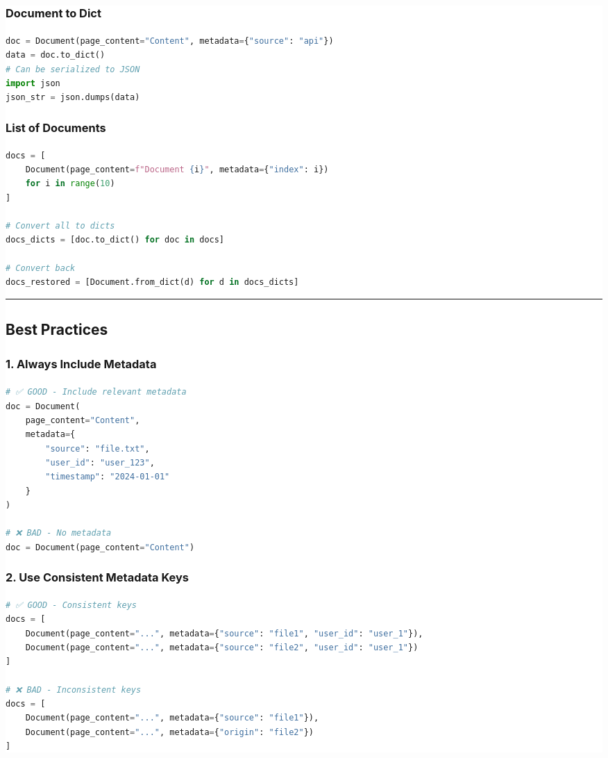 ### Document to Dict

```python
doc = Document(page_content="Content", metadata={"source": "api"})
data = doc.to_dict()
# Can be serialized to JSON
import json
json_str = json.dumps(data)
```

### List of Documents

```python
docs = [
    Document(page_content=f"Document {i}", metadata={"index": i})
    for i in range(10)
]

# Convert all to dicts
docs_dicts = [doc.to_dict() for doc in docs]

# Convert back
docs_restored = [Document.from_dict(d) for d in docs_dicts]
```

---

## Best Practices

### 1. Always Include Metadata

```python
# ✅ GOOD - Include relevant metadata
doc = Document(
    page_content="Content",
    metadata={
        "source": "file.txt",
        "user_id": "user_123",
        "timestamp": "2024-01-01"
    }
)

# ❌ BAD - No metadata
doc = Document(page_content="Content")
```

### 2. Use Consistent Metadata Keys

```python
# ✅ GOOD - Consistent keys
docs = [
    Document(page_content="...", metadata={"source": "file1", "user_id": "user_1"}),
    Document(page_content="...", metadata={"source": "file2", "user_id": "user_1"})
]

# ❌ BAD - Inconsistent keys
docs = [
    Document(page_content="...", metadata={"source": "file1"}),
    Document(page_content="...", metadata={"origin": "file2"})
]
```
